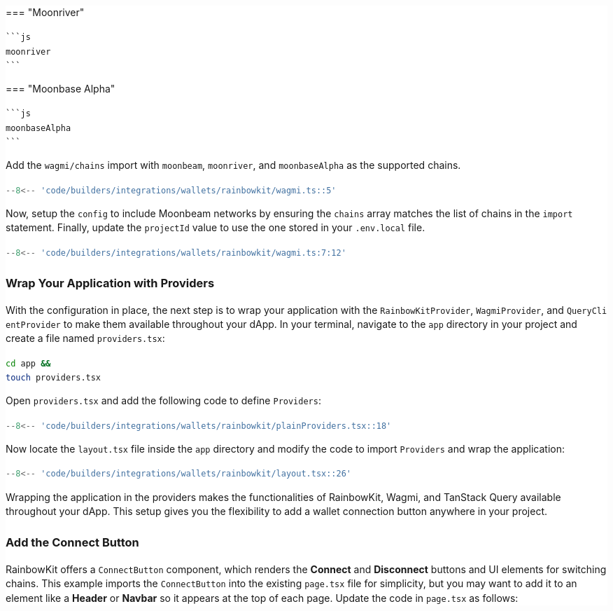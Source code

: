=== "Moonriver"

    ```js
    moonriver
    ```

=== "Moonbase Alpha"

    ```js
    moonbaseAlpha
    ```

Add the `wagmi/chains` import with `moonbeam`, `moonriver`, and `moonbaseAlpha` as the supported chains. 

```ts title="wagmi.ts"
--8<-- 'code/builders/integrations/wallets/rainbowkit/wagmi.ts::5'
```

Now, setup the `config` to include Moonbeam networks by ensuring the `chains` array matches the list of chains in the `import` statement. Finally, update the `projectId` value to use the one stored in your `.env.local` file.

```ts title="wagmi.ts"
--8<-- 'code/builders/integrations/wallets/rainbowkit/wagmi.ts:7:12'
```

### Wrap Your Application with Providers

With the configuration in place, the next step is to wrap your application with the `RainbowKitProvider`, `WagmiProvider`, and `QueryClientProvider` to make them available throughout your dApp. In your terminal, navigate to the `app` directory in your project and create a file named `providers.tsx`:

```bash
cd app &&
touch providers.tsx
```

Open `providers.tsx` and add the following code to define `Providers`:

```ts title="providers.tsx"
--8<-- 'code/builders/integrations/wallets/rainbowkit/plainProviders.tsx::18'
```

Now locate the `layout.tsx` file inside the `app` directory and modify the code to import `Providers` and wrap the application:

```ts title="layout.tsx"
--8<-- 'code/builders/integrations/wallets/rainbowkit/layout.tsx::26'
```

Wrapping the application in the providers makes the functionalities of RainbowKit, Wagmi, and TanStack Query available throughout your dApp. This setup gives you the flexibility to add a wallet connection button anywhere in your project. 

### Add the Connect Button

RainbowKit offers a `ConnectButton` component, which renders the **Connect** and **Disconnect** buttons and UI elements for switching chains. This example imports the `ConnectButton` into the existing `page.tsx` file for simplicity, but you may want to add it to an element like a **Header** or **Navbar** so it appears at the top of each page. Update the code in `page.tsx` as follows:
